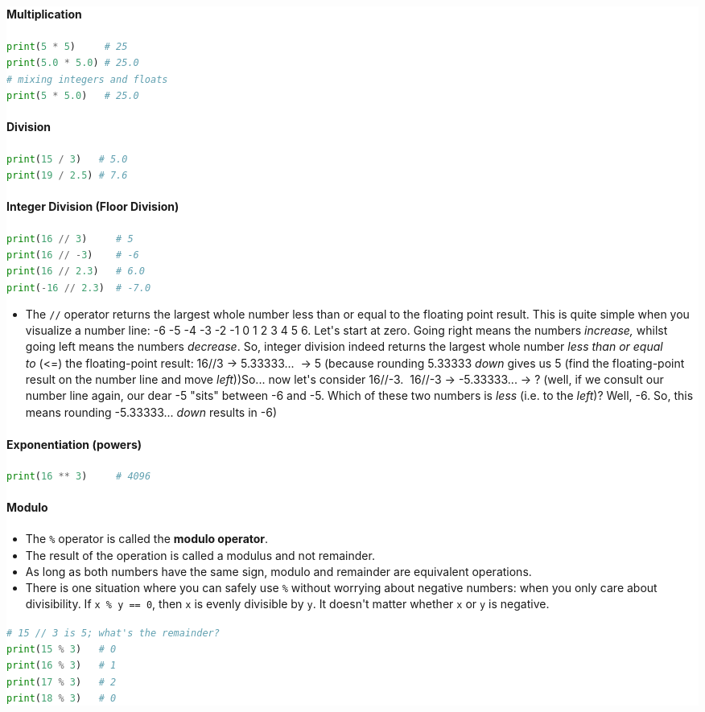 #### Multiplication

```python
print(5 * 5)     # 25
print(5.0 * 5.0) # 25.0
# mixing integers and floats
print(5 * 5.0)   # 25.0
```

#### Division 

```python
print(15 / 3)   # 5.0
print(19 / 2.5) # 7.6
```

#### Integer Division (Floor Division)

```python
print(16 // 3)     # 5
print(16 // -3)    # -6
print(16 // 2.3)   # 6.0
print(-16 // 2.3)  # -7.0
```

- The `//` operator returns the largest whole number less than or equal to the floating point result. This is quite simple when you visualize a number line: -6 -5 -4 -3 -2 -1 0 1 2 3 4 5 6. Let's start at zero. Going right means the numbers _increase,_ whilst going left means the numbers _decrease_. So, integer division indeed returns the largest whole number _less than or equal to_ (<=) the floating-point result: 16//3 -> 5.33333...  -> 5 (because rounding 5.33333 _down_ gives us 5 (find the floating-point result on the number line and move _left_))So... now let's consider 16//-3.  16//-3 -> -5.33333... -> ? (well, if we consult our number line again, our dear -5 "sits" between -6 and -5. Which of these two numbers is _less_ (i.e. to the _left_)? Well, -6. So, this means rounding -5.33333... _down_ results in -6)

#### Exponentiation (powers)

```python
print(16 ** 3)     # 4096
```

#### Modulo

- The `%` operator is called the **modulo operator**.
- The result of the operation is called a modulus and not remainder.
- As long as both numbers have the same sign, modulo and remainder are equivalent operations.
- There is one situation where you can safely use `%` without worrying about negative numbers: when you only care about divisibility. If `x % y == 0`, then `x` is evenly divisible by `y`. It doesn't matter whether `x` or `y` is negative.

```python
# 15 // 3 is 5; what's the remainder?
print(15 % 3)   # 0
print(16 % 3)   # 1
print(17 % 3)   # 2
print(18 % 3)   # 0
```
